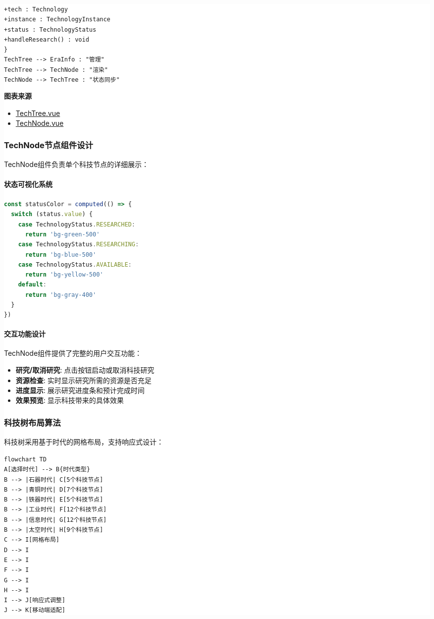 ```mermaid
+tech : Technology
+instance : TechnologyInstance
+status : TechnologyStatus
+handleResearch() : void
}
TechTree --> EraInfo : "管理"
TechTree --> TechNode : "渲染"
TechNode --> TechTree : "状态同步"
```

**图表来源**
- [TechTree.vue](file://civilization-game/src/components/game/TechTree.vue#L1-L50)
- [TechNode.vue](file://civilization-game/src/components/game/TechNode.vue#L1-L30)

### TechNode节点组件设计

TechNode组件负责单个科技节点的详细展示：

#### 状态可视化系统

```typescript
const statusColor = computed(() => {
  switch (status.value) {
    case TechnologyStatus.RESEARCHED:
      return 'bg-green-500'
    case TechnologyStatus.RESEARCHING:
      return 'bg-blue-500'
    case TechnologyStatus.AVAILABLE:
      return 'bg-yellow-500'
    default:
      return 'bg-gray-400'
  }
})
```

#### 交互功能设计

TechNode组件提供了完整的用户交互功能：

- **研究/取消研究**: 点击按钮启动或取消科技研究
- **资源检查**: 实时显示研究所需的资源是否充足
- **进度显示**: 展示研究进度条和预计完成时间
- **效果预览**: 显示科技带来的具体效果

### 科技树布局算法

科技树采用基于时代的网格布局，支持响应式设计：

```mermaid
flowchart TD
A[选择时代] --> B{时代类型}
B --> |石器时代| C[5个科技节点]
B --> |青铜时代| D[7个科技节点]
B --> |铁器时代| E[5个科技节点]
B --> |工业时代| F[12个科技节点]
B --> |信息时代| G[12个科技节点]
B --> |太空时代| H[9个科技节点]
C --> I[网格布局]
D --> I
E --> I
F --> I
G --> I
H --> I
I --> J[响应式调整]
J --> K[移动端适配]
```
